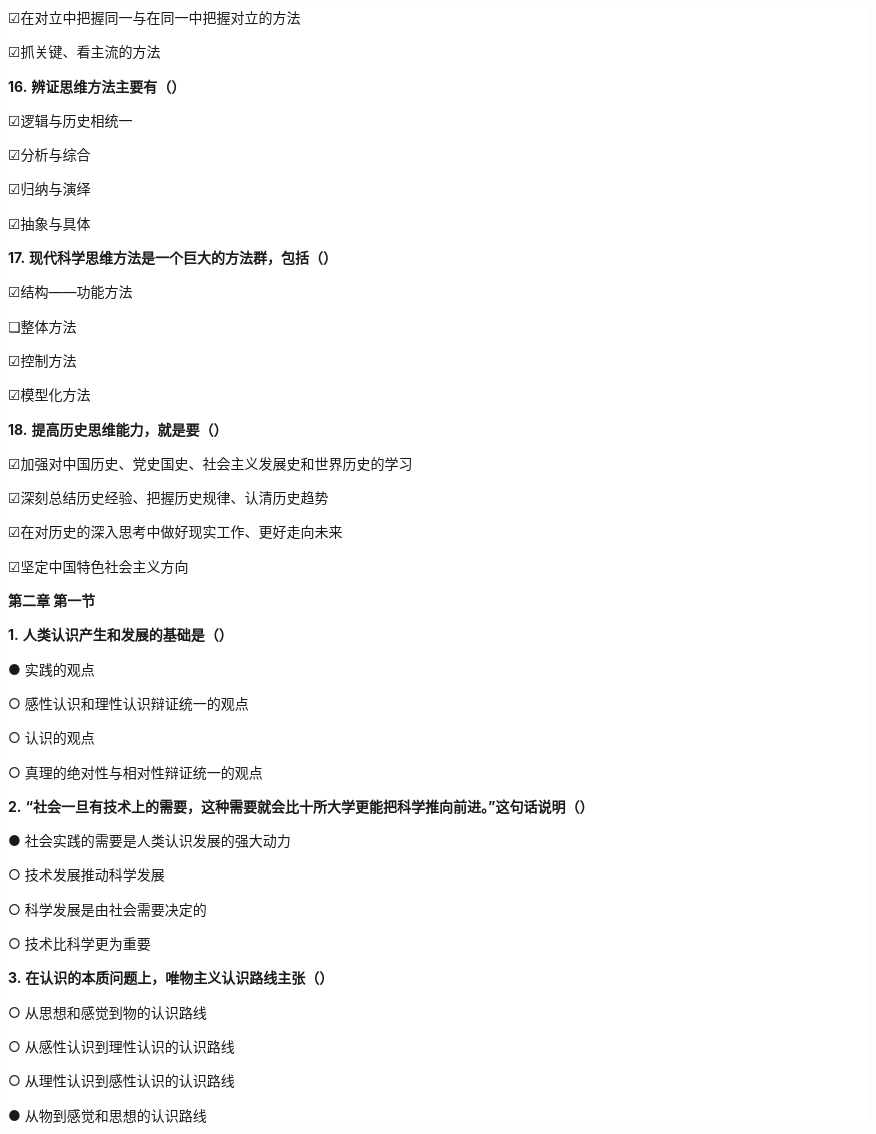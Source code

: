 ☑在对立中把握同一与在同一中把握对立的方法

☑抓关键、看主流的方法

**16.** **辨证思维方法主要有（）**

☑逻辑与历史相统一

☑分析与综合

☑归纳与演绎

☑抽象与具体

**17.** **现代科学思维方法是一个巨大的方法群，包括（）**

☑结构——功能方法

❏整体方法

☑控制方法

☑模型化方法

**18.** **提高历史思维能力，就是要（）**

☑加强对中国历史、党史国史、社会主义发展史和世界历史的学习

☑深刻总结历史经验、把握历史规律、认清历史趋势

☑在对历史的深入思考中做好现实工作、更好走向未来

☑坚定中国特色社会主义方向

**第二章 第一节**

**1.** **人类认识产生和发展的基础是（）**

● 实践的观点

○ 感性认识和理性认识辩证统一的观点

○ 认识的观点

○ 真理的绝对性与相对性辩证统一的观点

**2.** **“社会一旦有技术上的需要，这种需要就会比十所大学更能把科学推向前进。”这句话说明（）**

● 社会实践的需要是人类认识发展的强大动力

○ 技术发展推动科学发展

○ 科学发展是由社会需要决定的

○ 技术比科学更为重要

**3.** **在认识的本质问题上，唯物主义认识路线主张（）**

○ 从思想和感觉到物的认识路线

○ 从感性认识到理性认识的认识路线

○ 从理性认识到感性认识的认识路线

● 从物到感觉和思想的认识路线
